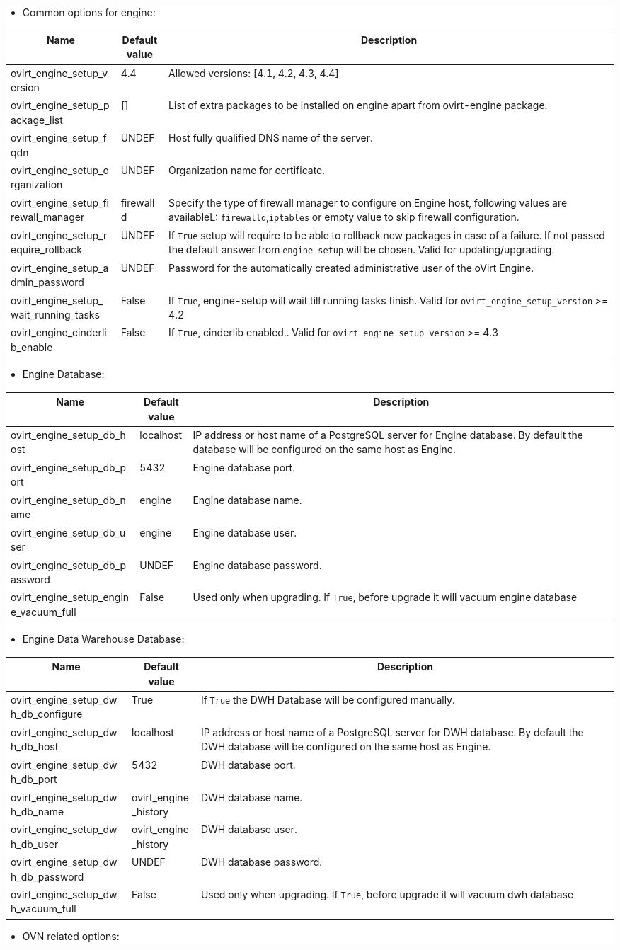* Common options for engine:

| Name                            | Default value         |  Description                                              |
|---------------------------------|-----------------------|-----------------------------------------------------------|
| ovirt_engine_setup_version            | 4.4                   | Allowed versions: [4.1, 4.2, 4.3, 4.4] |
| ovirt_engine_setup_package_list       | []                    | List of extra packages to be installed on engine apart from ovirt-engine package. |
| ovirt_engine_setup_fqdn               | UNDEF                 | Host fully qualified DNS name of the server. |
| ovirt_engine_setup_organization       | UNDEF                 | Organization name for certificate. |
| ovirt_engine_setup_firewall_manager   | firewalld             | Specify the type of firewall manager to configure on Engine host, following values are availableL: `firewalld`,`iptables` or empty value to skip firewall configuration. |
| ovirt_engine_setup_require_rollback   | UNDEF                 | If `True` setup will require to be able to rollback new packages in case of a failure. If not passed the default answer from `engine-setup` will be chosen. Valid for updating/upgrading. |
| ovirt_engine_setup_admin_password     | UNDEF                 | Password for the automatically created administrative user of the oVirt Engine.
| ovirt_engine_setup_wait_running_tasks | False                 | If `True`, engine-setup will wait till running tasks finish. Valid for `ovirt_engine_setup_version` >= 4.2 |
| ovirt_engine_cinderlib_enable         | False                 | If `True`, cinderlib enabled.. Valid for `ovirt_engine_setup_version` >= 4.3 |

* Engine Database:

| Name                            | Default value         |  Description                                              |
|---------------------------------|-----------------------|-----------------------------------------------------------|
| ovirt_engine_setup_db_host            | localhost             | IP address or host name of a PostgreSQL server for Engine database. By default the database will be configured on the same host as Engine. |
| ovirt_engine_setup_db_port            | 5432                  | Engine database port. |
| ovirt_engine_setup_db_name            | engine                | Engine database name. |
| ovirt_engine_setup_db_user            | engine                | Engine database user. |
| ovirt_engine_setup_db_password        | UNDEF                 | Engine database password. |
| ovirt_engine_setup_engine_vacuum_full | False                 | Used only when upgrading. If `True`, before upgrade it will vacuum engine database |

* Engine Data Warehouse Database:

| Name                            | Default value         |  Description                                              |
|---------------------------------|-----------------------|-----------------------------------------------------------|
| ovirt_engine_setup_dwh_db_configure   | True            | If `True` the DWH Database will be configured manually. |
| ovirt_engine_setup_dwh_db_host        | localhost             | IP address or host name of a PostgreSQL server for DWH database. By default the DWH database will be configured on the same host as Engine. |
| ovirt_engine_setup_dwh_db_port        | 5432                  | DWH database port. |
| ovirt_engine_setup_dwh_db_name        | ovirt_engine_history  | DWH database name. |
| ovirt_engine_setup_dwh_db_user        | ovirt_engine_history  | DWH database user. |
| ovirt_engine_setup_dwh_db_password    | UNDEF                 | DWH database password. |
| ovirt_engine_setup_dwh_vacuum_full    | False                 | Used only when upgrading. If `True`, before upgrade it will vacuum dwh database |

* OVN related options:
